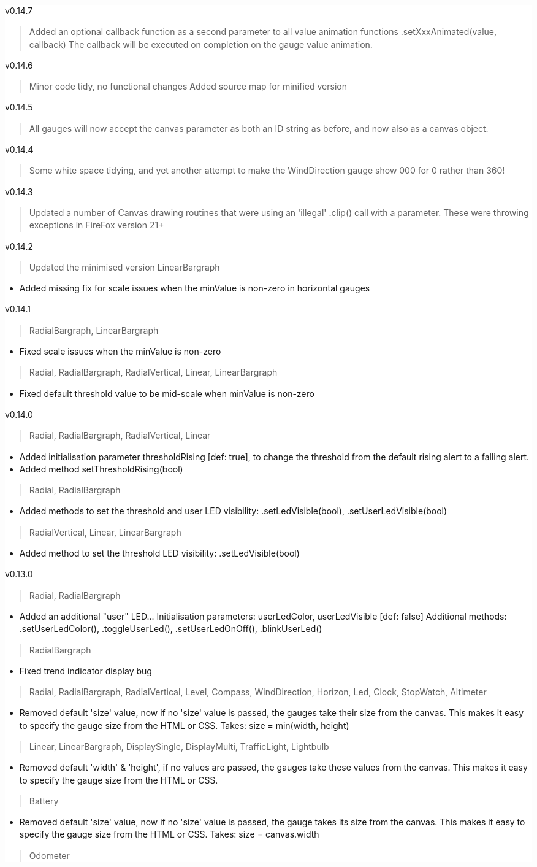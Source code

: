 v0.14.7
> Added an optional callback function as a second parameter to all value animation functions .setXxxAnimated(value, callback)
  The callback will be executed on completion on the gauge value animation.

v0.14.6
> Minor code tidy, no functional changes
> Added source map for minified version

v0.14.5
> All gauges will now accept the canvas parameter as both an ID string as before, and now also as a canvas object.

v0.14.4
> Some white space tidying, and yet another attempt to make the WindDirection gauge show 000 for 0 rather than 360!

v0.14.3
> Updated a number of Canvas drawing routines that were using an 'illegal' .clip() call with a parameter.
  These were throwing exceptions in FireFox version 21+

v0.14.2
> Updated the minimised version
> LinearBargraph
  * Added missing fix for scale issues when the minValue is non-zero in horizontal gauges

v0.14.1
> RadialBargraph, LinearBargraph
  * Fixed scale issues when the minValue is non-zero
> Radial, RadialBargraph, RadialVertical, Linear, LinearBargraph
  * Fixed default threshold value to be mid-scale when minValue is non-zero

v0.14.0
> Radial, RadialBargraph, RadialVertical, Linear
  * Added initialisation parameter thresholdRising [def: true], to change the threshold from the default rising
    alert to a falling alert.
  * Added method setThresholdRising(bool)
> Radial, RadialBargraph
  * Added methods to set the threshold and user LED visibility: .setLedVisible(bool), .setUserLedVisible(bool)
> RadialVertical, Linear, LinearBargraph
 * Added method to set the threshold LED visibility: .setLedVisible(bool)

v0.13.0
> Radial, RadialBargraph
  * Added an additional "user" LED...
    Initialisation parameters: userLedColor, userLedVisible [def: false]
    Additional methods: .setUserLedColor(), .toggleUserLed(), .setUserLedOnOff(), .blinkUserLed()
> RadialBargraph
  * Fixed trend indicator display bug
> Radial, RadialBargraph, RadialVertical, Level, Compass, WindDirection,
> Horizon, Led, Clock, StopWatch, Altimeter
  * Removed default 'size' value, now if no 'size' value is passed, the gauges take their size from the canvas. This
    makes it easy to specify the gauge size from the HTML or CSS. Takes: size = min(width, height)
> Linear, LinearBargraph, DisplaySingle, DisplayMulti,
> TrafficLight, Lightbulb
  * Removed default 'width' & 'height', if no values are passed, the gauges take these values from the canvas. This
    makes it easy to specify the gauge size from the HTML or CSS.
> Battery
  * Removed default 'size' value, now if no 'size' value is passed, the gauge takes its size from the canvas. This
    makes it easy to specify the gauge size from the HTML or CSS. Takes: size = canvas.width
> Odometer
